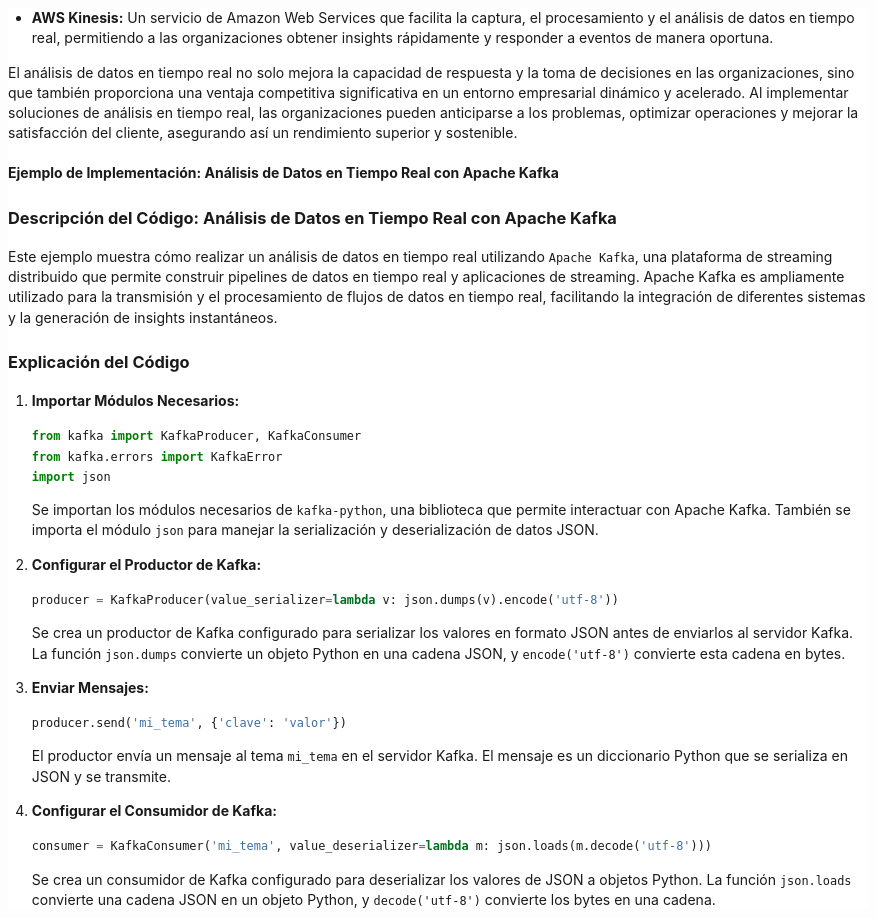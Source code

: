 - **AWS Kinesis:** Un servicio de Amazon Web Services que facilita la captura, el procesamiento y el análisis de datos en tiempo real, permitiendo a las organizaciones obtener insights rápidamente y responder a eventos de manera oportuna.

El análisis de datos en tiempo real no solo mejora la capacidad de respuesta y la toma de decisiones en las organizaciones, sino que también proporciona una ventaja competitiva significativa en un entorno empresarial dinámico y acelerado. Al implementar soluciones de análisis en tiempo real, las organizaciones pueden anticiparse a los problemas, optimizar operaciones y mejorar la satisfacción del cliente, asegurando así un rendimiento superior y sostenible.

#### Ejemplo de Implementación: Análisis de Datos en Tiempo Real con Apache Kafka

### Descripción del Código: Análisis de Datos en Tiempo Real con Apache Kafka

Este ejemplo muestra cómo realizar un análisis de datos en tiempo real utilizando `Apache Kafka`, una plataforma de streaming distribuido que permite construir pipelines de datos en tiempo real y aplicaciones de streaming. Apache Kafka es ampliamente utilizado para la transmisión y el procesamiento de flujos de datos en tiempo real, facilitando la integración de diferentes sistemas y la generación de insights instantáneos.

### Explicación del Código

1. **Importar Módulos Necesarios:**
   ```python
   from kafka import KafkaProducer, KafkaConsumer
   from kafka.errors import KafkaError
   import json
   ```
   Se importan los módulos necesarios de `kafka-python`, una biblioteca que permite interactuar con Apache Kafka. También se importa el módulo `json` para manejar la serialización y deserialización de datos JSON.

2. **Configurar el Productor de Kafka:**
   ```python
   producer = KafkaProducer(value_serializer=lambda v: json.dumps(v).encode('utf-8'))
   ```
   Se crea un productor de Kafka configurado para serializar los valores en formato JSON antes de enviarlos al servidor Kafka. La función `json.dumps` convierte un objeto Python en una cadena JSON, y `encode('utf-8')` convierte esta cadena en bytes.

3. **Enviar Mensajes:**
   ```python
   producer.send('mi_tema', {'clave': 'valor'})
   ```
   El productor envía un mensaje al tema `mi_tema` en el servidor Kafka. El mensaje es un diccionario Python que se serializa en JSON y se transmite.

4. **Configurar el Consumidor de Kafka:**
   ```python
   consumer = KafkaConsumer('mi_tema', value_deserializer=lambda m: json.loads(m.decode('utf-8')))
   ```
   Se crea un consumidor de Kafka configurado para deserializar los valores de JSON a objetos Python. La función `json.loads` convierte una cadena JSON en un objeto Python, y `decode('utf-8')` convierte los bytes en una cadena.
